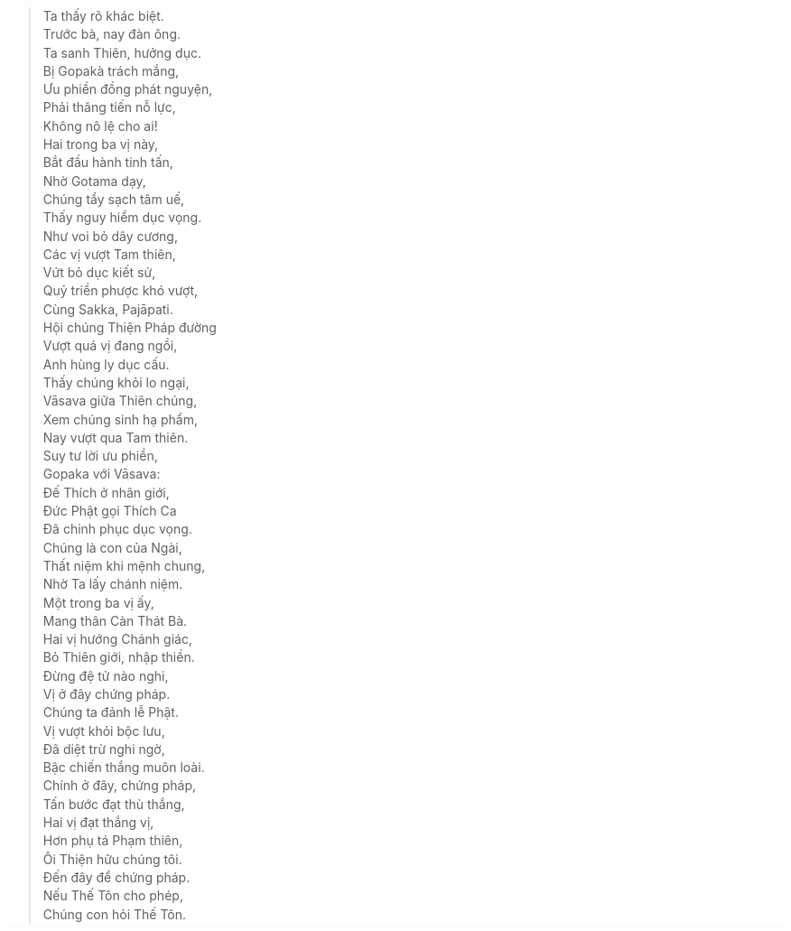> Ta thấy rõ khác biệt.  
> Trước bà, nay đàn ông.  
> Ta sanh Thiên, hưởng dục.  
> Bị Gopakà trách mắng,  
> Ưu phiền đồng phát nguyện,  
> Phải thăng tiến nỗ lực,  
> Không nô lệ cho ai!  
> Hai trong ba vị này,  
> Bắt đầu hành tinh tấn,  
> Nhờ Gotama dạy,  
> Chúng tẩy sạch tâm uế,  
> Thấy nguy hiểm dục vọng.  
> Như voi bỏ dây cương,  
> Các vị vượt Tam thiên,  
> Vứt bỏ dục kiết sử,  
> Quỷ triền phược khó vượt,  
> Cùng Sakka, Pajāpati.  
> Hội chúng Thiện Pháp đường  
> Vượt quá vị đang ngồi,  
> Anh hùng ly dục cấu.  
> Thấy chúng khỏi lo ngại,  
> Vāsava giữa Thiên chúng,  
> Xem chúng sinh hạ phẩm,  
> Nay vượt qua Tam thiên.  
> Suy tư lời ưu phiền,  
> Gopaka với Vāsava:  
> Ðế Thích ở nhân giới,  
> Ðức Phật gọi Thích Ca  
> Ðã chinh phục dục vọng.  
> Chúng là con của Ngài,  
> Thất niệm khi mệnh chung,  
> Nhờ Ta lấy chánh niệm.  
> Một trong ba vị ấy,  
> Mang thân Càn Thát Bà.  
> Hai vị hướng Chánh giác,  
> Bỏ Thiên giới, nhập thiền.  
> Ðừng đệ tử nào nghi,  
> Vị ở đây chứng pháp.  
> Chúng ta đảnh lễ Phật.  
> Vị vượt khỏi bộc lưu,  
> Ðã diệt trừ nghi ngờ,  
> Bậc chiến thắng muôn loài.  
> Chính ở đây, chứng pháp,  
> Tấn bước đạt thù thắng,  
> Hai vị đạt thắng vị,  
> Hơn phụ tá Phạm thiên,  
> Ôi Thiện hữu chúng tôi.  
> Ðến đây để chứng pháp.  
> Nếu Thế Tôn cho phép,  
> Chúng con hỏi Thế Tôn.
